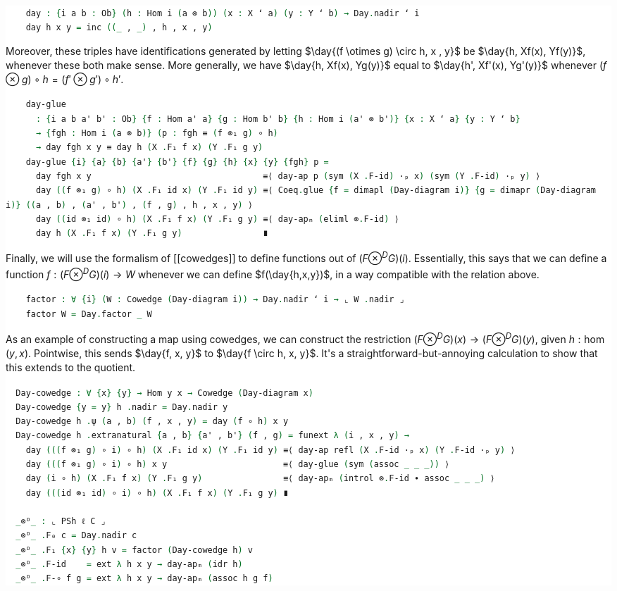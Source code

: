 ```agda
    day : {i a b : Ob} (h : Hom i (a ⊗ b)) (x : X ʻ a) (y : Y ʻ b) → Day.nadir ʻ i
    day h x y = inc ((_ , _) , h , x , y)
```



Moreover, these triples have identifications generated by letting
$\day{(f \otimes g) \circ h, x , y}$ be $\day{h, Xf(x), Yf(y)}$,
whenever these both make sense. More generally, we have $\day{h, Xf(x),
Yg(y)}$ equal to $\day{h', Xf'(x), Yg'(y)}$ whenever $(f \otimes g)
\circ h = (f' \otimes g') \circ h'$.

```agda
    day-glue
      : {i a b a' b' : Ob} {f : Hom a' a} {g : Hom b' b} {h : Hom i (a' ⊗ b')} {x : X ʻ a} {y : Y ʻ b}
      → {fgh : Hom i (a ⊗ b)} (p : fgh ≡ (f ⊗₁ g) ∘ h)
      → day fgh x y ≡ day h (X .F₁ f x) (Y .F₁ g y)
    day-glue {i} {a} {b} {a'} {b'} {f} {g} {h} {x} {y} {fgh} p =
      day fgh x y                                  ≡⟨ day-ap p (sym (X .F-id) ·ₚ x) (sym (Y .F-id) ·ₚ y) ⟩
      day ((f ⊗₁ g) ∘ h) (X .F₁ id x) (Y .F₁ id y) ≡⟨ Coeq.glue {f = dimapl (Day-diagram i)} {g = dimapr (Day-diagram i)} ((a , b) , (a' , b') , (f , g) , h , x , y) ⟩
      day ((id ⊗₁ id) ∘ h) (X .F₁ f x) (Y .F₁ g y) ≡⟨ day-apₘ (eliml ⊗.F-id) ⟩
      day h (X .F₁ f x) (Y .F₁ g y)                ∎
```

Finally, we will use the formalism of [[cowedges]] to define functions
out of $(F \otimes^D G)(i)$. Essentially, this says that we can define a
function $f : (F \otimes^D G)(i) \to W$ whenever we can define
$f(\day{h,x,y})$, in a way compatible with the relation above.

```agda
    factor : ∀ {i} (W : Cowedge (Day-diagram i)) → Day.nadir ʻ i → ⌞ W .nadir ⌟
    factor W = Day.factor _ W
```



As an example of constructing a map using cowedges, we can construct the
restriction $(F \otimes^D G)(x) \to (F \otimes^D G)(y)$, given $h :
\hom(y, x)$. Pointwise, this sends $\day{f, x, y}$ to $\day{f \circ h,
x, y}$. It's a straightforward-but-annoying calculation to show that
this extends to the quotient.

```agda
  Day-cowedge : ∀ {x} {y} → Hom y x → Cowedge (Day-diagram x)
  Day-cowedge {y = y} h .nadir = Day.nadir y
  Day-cowedge h .ψ (a , b) (f , x , y) = day (f ∘ h) x y
  Day-cowedge h .extranatural {a , b} {a' , b'} (f , g) = funext λ (i , x , y) →
    day (((f ⊗₁ g) ∘ i) ∘ h) (X .F₁ id x) (Y .F₁ id y) ≡⟨ day-ap refl (X .F-id ·ₚ x) (Y .F-id ·ₚ y) ⟩
    day (((f ⊗₁ g) ∘ i) ∘ h) x y                       ≡⟨ day-glue (sym (assoc _ _ _)) ⟩
    day (i ∘ h) (X .F₁ f x) (Y .F₁ g y)                ≡⟨ day-apₘ (introl ⊗.F-id ∙ assoc _ _ _) ⟩
    day (((id ⊗₁ id) ∘ i) ∘ h) (X .F₁ f x) (Y .F₁ g y) ∎

  _⊗ᴰ_ : ⌞ PSh ℓ C ⌟
  _⊗ᴰ_ .F₀ c = Day.nadir c
  _⊗ᴰ_ .F₁ {x} {y} h v = factor (Day-cowedge h) v
  _⊗ᴰ_ .F-id    = ext λ h x y → day-apₘ (idr h)
  _⊗ᴰ_ .F-∘ f g = ext λ h x y → day-apₘ (assoc h g f)
```
